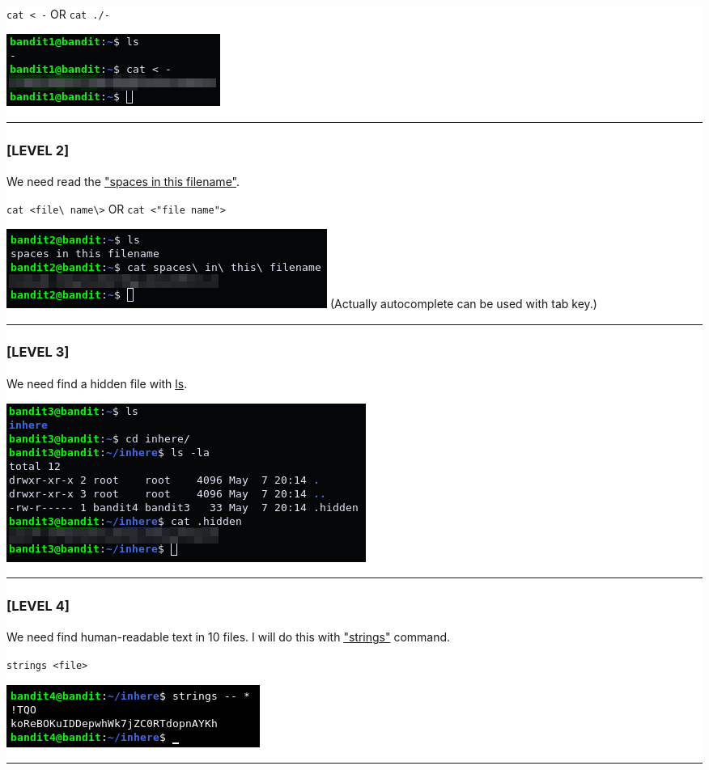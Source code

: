 `cat < -` OR `cat ./-`

![Bandit1](.Images/bandit1.png)
******

### [LEVEL 2]
We need read the ["spaces in this filename"](https://linoxide.com/linux-command/how-to-read-filename-with-spaces-in-linux/).

`cat <file\ name\>` OR `cat <"file name">`

![Bandit2](.Images/bandit2.png)
(Actually autocomplete can be used with tab key.)
******

### [LEVEL 3]
We need find a hidden file with [ls](https://www.rapidtables.com/code/linux/ls.html).

![Bandit3](.Images/bandit3.png)
******

### [LEVEL 4]
We need find human-readable text in 10 files. I will do this with ["strings"](https://www.howtogeek.com/427805/how-to-use-the-strings-command-on-linux/) command.

`strings <file>`

![Bandit4](.Images/bandit4.png)
******
